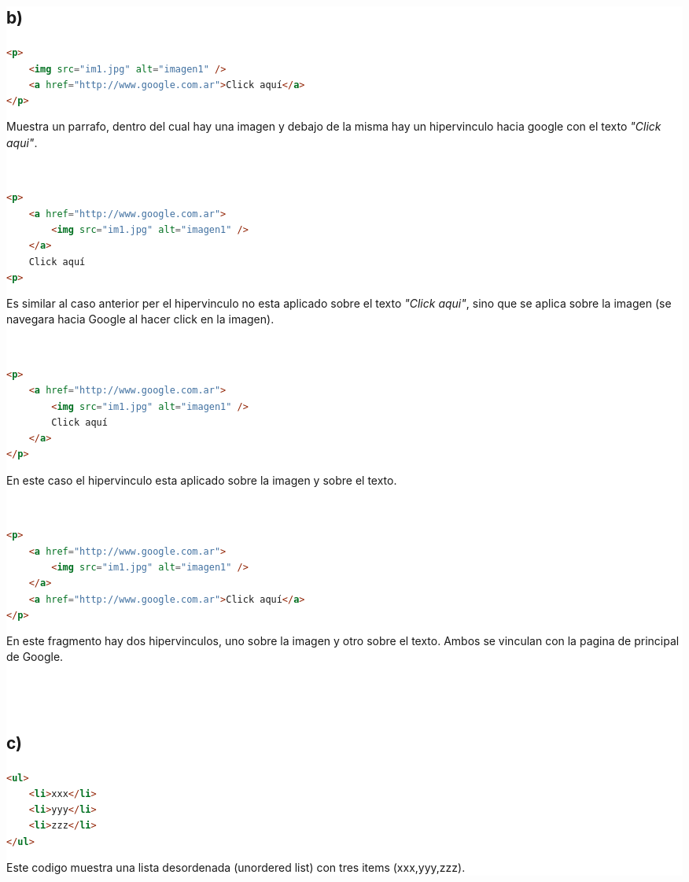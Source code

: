 ## b)

```html
<p>
    <img src="im1.jpg" alt="imagen1" />    
    <a href="http://www.google.com.ar">Click aquí</a>
</p>
```
Muestra un parrafo, dentro del cual hay una imagen y debajo de la misma hay un hipervinculo hacia google con el texto *"Click aqui"*.

<br>

```html
<p>
    <a href="http://www.google.com.ar">
        <img src="im1.jpg" alt="imagen1" />
    </a> 
    Click aquí
<p>
```
Es similar al caso anterior per el hipervinculo no esta aplicado sobre el texto *"Click aqui"*, sino que se aplica sobre la imagen (se navegara hacia Google al hacer click en la imagen).

<br>

```html
<p>
    <a href="http://www.google.com.ar">
        <img src="im1.jpg" alt="imagen1" />
        Click aquí
    </a>
</p>
```
En este caso el hipervinculo esta aplicado sobre la imagen y sobre el texto.

<br>

```html
<p>
    <a href="http://www.google.com.ar">
        <img src="im1.jpg" alt="imagen1" />
    </a> 
    <a href="http://www.google.com.ar">Click aquí</a>
</p>
```
En este fragmento hay dos hipervinculos, uno sobre la imagen y otro sobre el texto. Ambos se vinculan con la pagina de principal de Google.

<br><br>

## c)

```html
<ul>
    <li>xxx</li>
    <li>yyy</li>
    <li>zzz</li>
</ul>
```
Este codigo muestra una lista desordenada (unordered list) con tres items (xxx,yyy,zzz).
